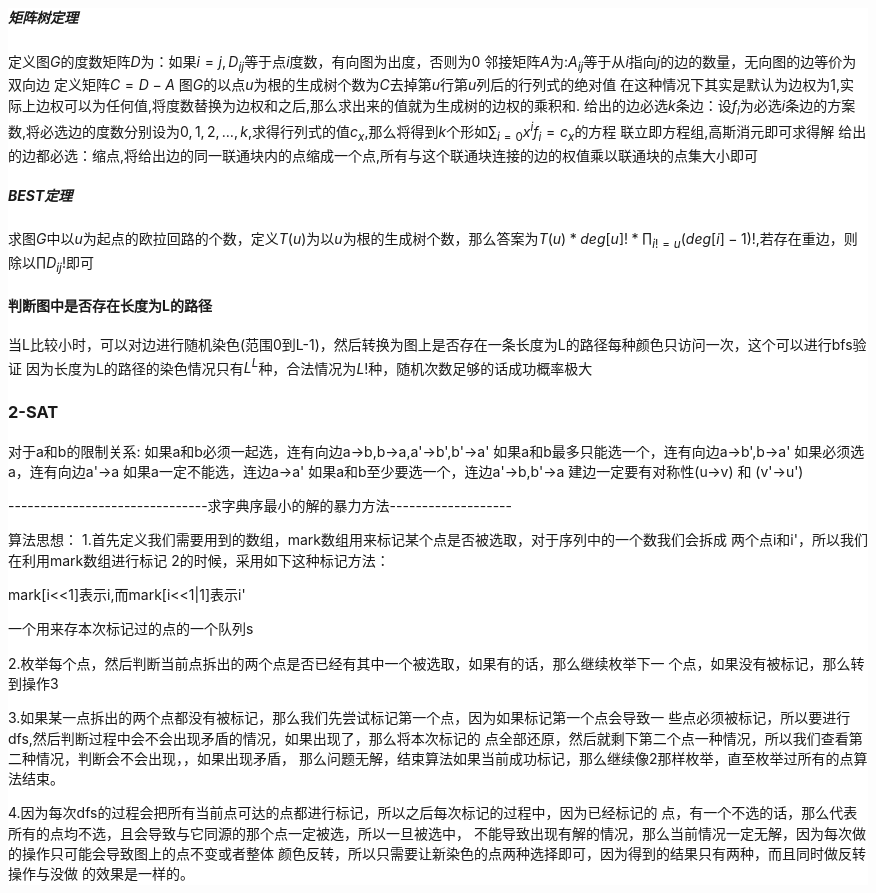 ##### 矩阵树定理
定义图$G$的度数矩阵$D$为：如果$i=j,D_{ij}$等于点$i$度数，有向图为出度，否则为0
邻接矩阵$A$为:$A_{ij}$等于从$i$指向$j$的边的数量，无向图的边等价为双向边
定义矩阵$C=D-A$
图$G$的以点$u$为根的生成树个数为$C$去掉第$u$行第$u$列后的行列式的绝对值
在这种情况下其实是默认为边权为1,实际上边权可以为任何值,将度数替换为边权和之后,那么求出来的值就为生成树的边权的乘积和.
给出的边必选$k$条边：设$f_{i}$为必选$i$条边的方案数,将必选边的度数分别设为$0,1,2,\dots ,k$,求得行列式的值$c_{x}$,那么将得到$k$个形如$\sum_{i=0}x^{i}f_{i}=c_{x}$的方程
联立即方程组,高斯消元即可求得解
给出的边都必选：缩点,将给出边的同一联通块内的点缩成一个点,所有与这个联通块连接的边的权值乘以联通块的点集大小即可

##### BEST定理
求图$G$中以$u$为起点的欧拉回路的个数，定义$T(u)$为以$u$为根的生成树个数，那么答案为$T(u)*deg[u]!*\prod_{i!=u}(deg[i]-1)!$,若存在重边，则除以$\prod D_{ij}!$即可

#### 判断图中是否存在长度为L的路径
当L比较小时，可以对边进行随机染色(范围0到L-1)，然后转换为图上是否存在一条长度为L的路径每种颜色只访问一次，这个可以进行bfs验证
因为长度为L的路径的染色情况只有$L^{L}$种，合法情况为$L!$种，随机次数足够的话成功概率极大


### 2-SAT

对于a和b的限制关系:
如果a和b必须一起选，连有向边a->b,b->a,a'->b',b'->a'
如果a和b最多只能选一个，连有向边a->b',b->a'
如果必须选a，连有向边a'->a
如果a一定不能选，连边a->a'
如果a和b至少要选一个，连边a'->b,b'->a
建边一定要有对称性(u->v) 和 (v'->u')

-------------------------------求字典序最小的解的暴力方法-------------------

算法思想：
1.首先定义我们需要用到的数组，mark数组用来标记某个点是否被选取，对于序列中的一个数我们会拆成
两个点i和i'，所以我们在利用mark数组进行标记
2的时候，采用如下这种标记方法：

mark[i<<1]表示i,而mark[i<<1|1]表示i'

一个用来存本次标记过的点的一个队列s

2.枚举每个点，然后判断当前点拆出的两个点是否已经有其中一个被选取，如果有的话，那么继续枚举下一
个点，如果没有被标记，那么转到操作3

3.如果某一点拆出的两个点都没有被标记，那么我们先尝试标记第一个点，因为如果标记第一个点会导致一
些点必须被标记，所以要进行dfs,然后判断过程中会不会出现矛盾的情况，如果出现了，那么将本次标记的
点全部还原，然后就剩下第二个点一种情况，所以我们查看第二种情况，判断会不会出现，，如果出现矛盾，
那么问题无解，结束算法如果当前成功标记，那么继续像2那样枚举，直至枚举过所有的点算法结束。

4.因为每次dfs的过程会把所有当前点可达的点都进行标记，所以之后每次标记的过程中，因为已经标记的
点，有一个不选的话，那么代表所有的点均不选，且会导致与它同源的那个点一定被选，所以一旦被选中，
不能导致出现有解的情况，那么当前情况一定无解，因为每次做的操作只可能会导致图上的点不变或者整体
颜色反转，所以只需要让新染色的点两种选择即可，因为得到的结果只有两种，而且同时做反转操作与没做
的效果是一样的。

